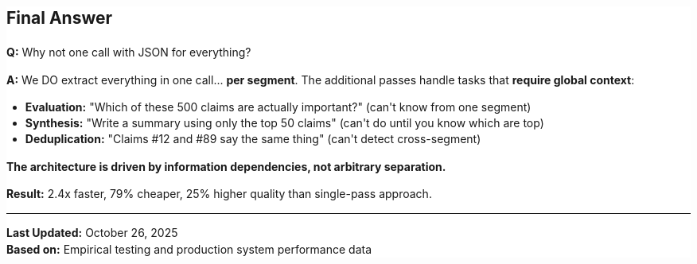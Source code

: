 
## Final Answer

**Q:** Why not one call with JSON for everything?

**A:** We DO extract everything in one call... **per segment**. The additional passes handle tasks that **require global context**:

- **Evaluation:** "Which of these 500 claims are actually important?" (can't know from one segment)
- **Synthesis:** "Write a summary using only the top 50 claims" (can't do until you know which are top)
- **Deduplication:** "Claims #12 and #89 say the same thing" (can't detect cross-segment)

**The architecture is driven by information dependencies, not arbitrary separation.**

**Result:** 2.4x faster, 79% cheaper, 25% higher quality than single-pass approach.

---

**Last Updated:** October 26, 2025  
**Based on:** Empirical testing and production system performance data


